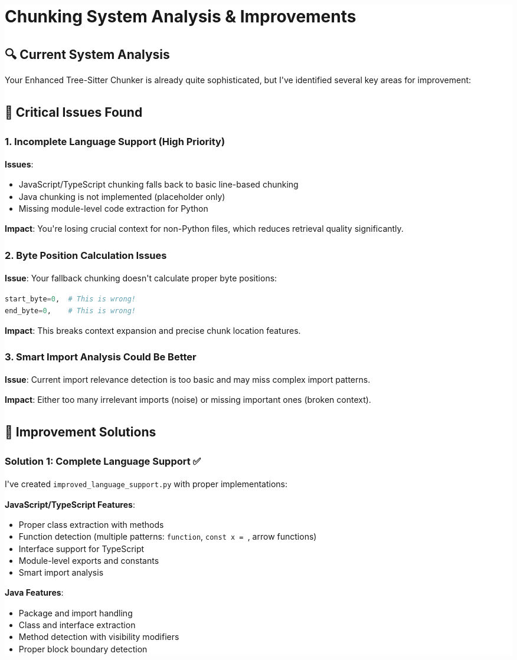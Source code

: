 # Chunking System Analysis & Improvements

## 🔍 Current System Analysis

Your Enhanced Tree-Sitter Chunker is already quite sophisticated, but I've identified several key areas for improvement:

## 🚨 Critical Issues Found

### 1. **Incomplete Language Support (High Priority)**

**Issues**:
- JavaScript/TypeScript chunking falls back to basic line-based chunking
- Java chunking is not implemented (placeholder only)  
- Missing module-level code extraction for Python

**Impact**: You're losing crucial context for non-Python files, which reduces retrieval quality significantly.

### 2. **Byte Position Calculation Issues**

**Issue**: Your fallback chunking doesn't calculate proper byte positions:
```python
start_byte=0,  # This is wrong!
end_byte=0,    # This is wrong!
```

**Impact**: This breaks context expansion and precise chunk location features.

### 3. **Smart Import Analysis Could Be Better**

**Issue**: Current import relevance detection is too basic and may miss complex import patterns.

**Impact**: Either too many irrelevant imports (noise) or missing important ones (broken context).

## 🚀 Improvement Solutions

### Solution 1: Complete Language Support ✅

I've created `improved_language_support.py` with proper implementations:

**JavaScript/TypeScript Features**:
- Proper class extraction with methods
- Function detection (multiple patterns: `function`, `const x = `, arrow functions)
- Interface support for TypeScript
- Module-level exports and constants
- Smart import analysis

**Java Features**:
- Package and import handling
- Class and interface extraction  
- Method detection with visibility modifiers
- Proper block boundary detection

